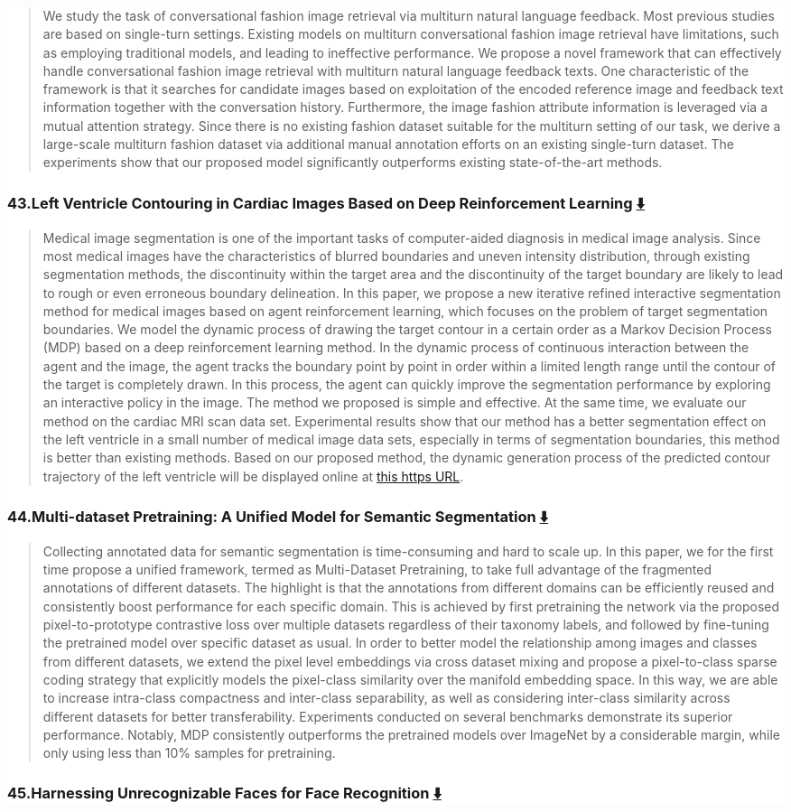 >  We study the task of conversational fashion image retrieval via multiturn natural language feedback. Most previous studies are based on single-turn settings. Existing models on multiturn conversational fashion image retrieval have limitations, such as employing traditional models, and leading to ineffective performance. We propose a novel framework that can effectively handle conversational fashion image retrieval with multiturn natural language feedback texts. One characteristic of the framework is that it searches for candidate images based on exploitation of the encoded reference image and feedback text information together with the conversation history. Furthermore, the image fashion attribute information is leveraged via a mutual attention strategy. Since there is no existing fashion dataset suitable for the multiturn setting of our task, we derive a large-scale multiturn fashion dataset via additional manual annotation efforts on an existing single-turn dataset. The experiments show that our proposed model significantly outperforms existing state-of-the-art methods.      
### 43.Left Ventricle Contouring in Cardiac Images Based on Deep Reinforcement Learning  [ :arrow_down: ](https://arxiv.org/pdf/2106.04127.pdf)
>  Medical image segmentation is one of the important tasks of computer-aided diagnosis in medical image analysis. Since most medical images have the characteristics of blurred boundaries and uneven intensity distribution, through existing segmentation methods, the discontinuity within the target area and the discontinuity of the target boundary are likely to lead to rough or even erroneous boundary delineation. In this paper, we propose a new iterative refined interactive segmentation method for medical images based on agent reinforcement learning, which focuses on the problem of target segmentation boundaries. We model the dynamic process of drawing the target contour in a certain order as a Markov Decision Process (MDP) based on a deep reinforcement learning method. In the dynamic process of continuous interaction between the agent and the image, the agent tracks the boundary point by point in order within a limited length range until the contour of the target is completely drawn. In this process, the agent can quickly improve the segmentation performance by exploring an interactive policy in the image. The method we proposed is simple and effective. At the same time, we evaluate our method on the cardiac MRI scan data set. Experimental results show that our method has a better segmentation effect on the left ventricle in a small number of medical image data sets, especially in terms of segmentation boundaries, this method is better than existing methods. Based on our proposed method, the dynamic generation process of the predicted contour trajectory of the left ventricle will be displayed online at <a class="link-external link-https" href="https://github.com/H1997ym/LV-contour-trajectory" rel="external noopener nofollow">this https URL</a>.      
### 44.Multi-dataset Pretraining: A Unified Model for Semantic Segmentation  [ :arrow_down: ](https://arxiv.org/pdf/2106.04121.pdf)
>  Collecting annotated data for semantic segmentation is time-consuming and hard to scale up. In this paper, we for the first time propose a unified framework, termed as Multi-Dataset Pretraining, to take full advantage of the fragmented annotations of different datasets. The highlight is that the annotations from different domains can be efficiently reused and consistently boost performance for each specific domain. This is achieved by first pretraining the network via the proposed pixel-to-prototype contrastive loss over multiple datasets regardless of their taxonomy labels, and followed by fine-tuning the pretrained model over specific dataset as usual. In order to better model the relationship among images and classes from different datasets, we extend the pixel level embeddings via cross dataset mixing and propose a pixel-to-class sparse coding strategy that explicitly models the pixel-class similarity over the manifold embedding space. In this way, we are able to increase intra-class compactness and inter-class separability, as well as considering inter-class similarity across different datasets for better transferability. Experiments conducted on several benchmarks demonstrate its superior performance. Notably, MDP consistently outperforms the pretrained models over ImageNet by a considerable margin, while only using less than 10% samples for pretraining.      
### 45.Harnessing Unrecognizable Faces for Face Recognition  [ :arrow_down: ](https://arxiv.org/pdf/2106.04112.pdf)